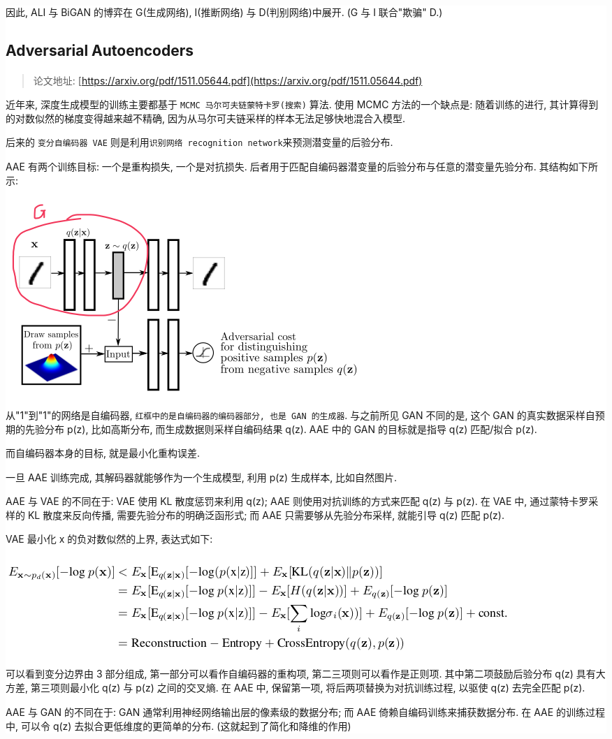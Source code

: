 因此, ALI 与 BiGAN 的博弈在 G(生成网络), I(推断网络) 与 D(判别网络)中展开. (G 与 I 联合"欺骗" D.)

## Adversarial Autoencoders

> 论文地址: [https://arxiv.org/pdf/1511.05644.pdf](https://arxiv.org/pdf/1511.05644.pdf)

近年来, 深度生成模型的训练主要都基于 `MCMC 马尔可夫链蒙特卡罗(搜索)` 算法. 使用 MCMC 方法的一个缺点是: 随着训练的进行, 其计算得到的对数似然的梯度变得越来越不精确, 因为从马尔可夫链采样的样本无法足够快地混合入模型.

后来的 `变分自编码器 VAE` 则是利用`识别网络 recognition network`来预测潜变量的后验分布.

AAE 有两个训练目标: 一个是重构损失, 一个是对抗损失. 后者用于匹配自编码器潜变量的后验分布与任意的潜变量先验分布. 其结构如下所示:

![aae_architecture1.png](/img/2017-12-17-papernotes03/aae_architecture1.png)

从"1"到"1"的网络是自编码器, `红框中的是自编码器的编码器部分, 也是 GAN 的生成器`. 与之前所见 GAN 不同的是, 这个 GAN 的真实数据采样自预期的先验分布 p(z), 比如高斯分布, 而生成数据则采样自编码结果 q(z). AAE 中的 GAN 的目标就是指导 q(z) 匹配/拟合 p(z).

而自编码器本身的目标, 就是最小化重构误差.

一旦 AAE 训练完成, 其解码器就能够作为一个生成模型, 利用 p(z) 生成样本, 比如自然图片.

AAE 与 VAE 的不同在于: VAE 使用 KL 散度惩罚来利用 q(z); AAE 则使用对抗训练的方式来匹配 q(z) 与 p(z). 在 VAE 中, 通过蒙特卡罗采样的 KL 散度来反向传播, 需要先验分布的明确泛函形式; 而 AAE 只需要够从先验分布采样, 就能引导 q(z) 匹配 p(z).

VAE 最小化 x 的负对数似然的上界, 表达式如下:

![vae_nll.png](/img/2017-12-17-papernotes03/vae_nll.png)

可以看到变分边界由 3 部分组成, 第一部分可以看作自编码器的重构项, 第二三项则可以看作是正则项. 其中第二项鼓励后验分布 q(z) 具有大方差, 第三项则最小化 q(z) 与 p(z) 之间的交叉熵. 在 AAE 中, 保留第一项, 将后两项替换为对抗训练过程, 以驱使 q(z) 去完全匹配 p(z).

AAE 与 GAN 的不同在于: GAN 通常利用神经网络输出层的像素级的数据分布; 而 AAE 倚赖自编码训练来捕获数据分布. 在 AAE 的训练过程中, 可以令 q(z) 去拟合更低维度的更简单的分布. (这就起到了简化和降维的作用)
